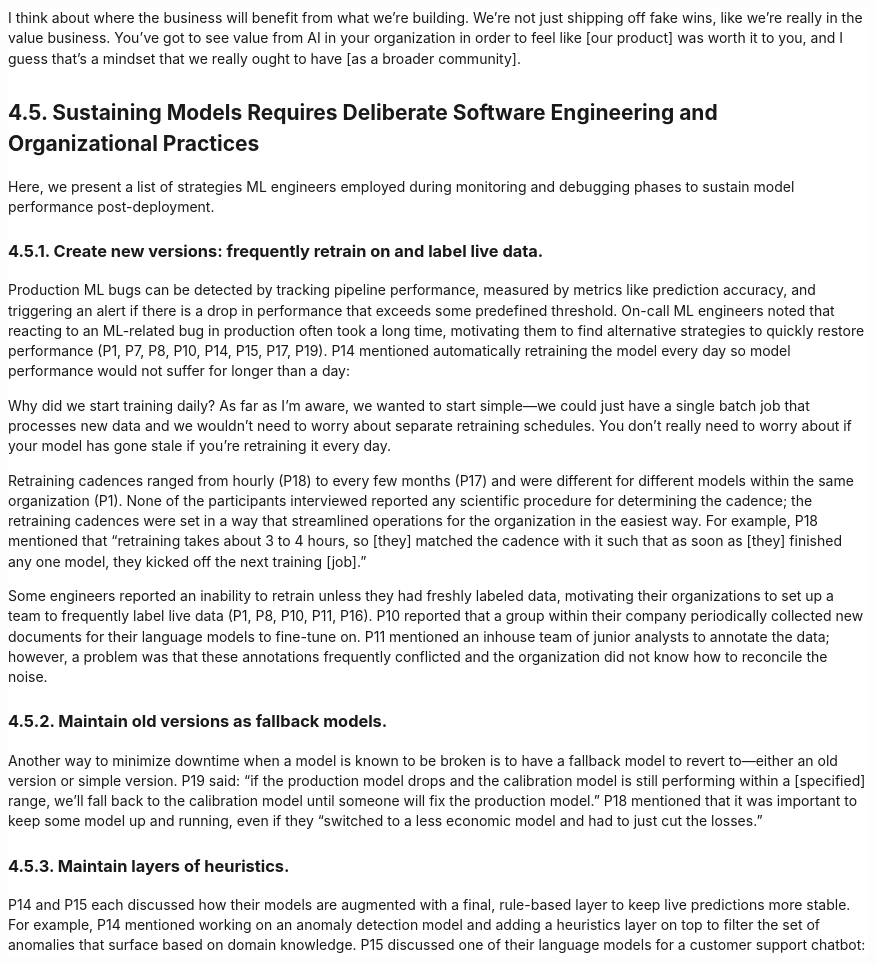 I think about where the business will benefit from what we’re building. We’re not just shipping off fake wins, like we’re really in the value business. You’ve got to see value from AI in your organization in order to feel like [our product] was worth it to you, and I guess that’s a mindset that we really ought to have [as a broader community].

## 4.5. Sustaining Models Requires Deliberate Software Engineering and Organizational Practices

Here, we present a list of strategies ML engineers employed during monitoring and debugging phases to sustain model performance post-deployment.

### 4.5.1. Create new versions: frequently retrain on and label live data.

Production ML bugs can be detected by tracking pipeline performance, measured by metrics like prediction accuracy, and triggering an alert if there is a drop in performance that exceeds some predefined threshold. On-call ML engineers noted that reacting to an ML-related bug in production often took a long time, motivating them to find alternative strategies to quickly restore performance (P1, P7, P8, P10, P14, P15, P17, P19). P14 mentioned automatically retraining the model every day so model performance would not suffer for longer than a day:

Why did we start training daily? As far as I’m aware, we wanted to start simple—we could just have a single batch job that processes new data and we wouldn’t need to worry about separate retraining schedules. You don’t really need to worry about if your model has gone stale if you’re retraining it every day.

Retraining cadences ranged from hourly (P18) to every few months (P17) and were different for different models within the same organization (P1). None of the participants interviewed reported any scientific procedure for determining the cadence; the retraining cadences were set in a way that streamlined operations for the organization in the easiest way. For example, P18 mentioned that “retraining takes about 3 to 4 hours, so [they] matched the cadence with it such that as soon as [they] finished any one model, they kicked off the next training [job].”

Some engineers reported an inability to retrain unless they had freshly labeled data, motivating their organizations to set up a team to frequently label live data (P1, P8, P10, P11, P16). P10 reported that a group within their company periodically collected new documents for their language models to fine-tune on. P11 mentioned an inhouse team of junior analysts to annotate the data; however, a problem was that these annotations frequently conflicted and the organization did not know how to reconcile the noise.

### 4.5.2. Maintain old versions as fallback models.

Another way to minimize downtime when a model is known to be broken is to have a fallback model to revert to—either an old version or simple version. P19 said: “if the production model drops and the calibration model is still performing within a [specified] range, we’ll fall back to the calibration model until someone will fix the production model.” P18 mentioned that it was important to keep some model up and running, even if they “switched to a less economic model and had to just cut the losses.”

### 4.5.3. Maintain layers of heuristics.

P14 and P15 each discussed how their models are augmented with a final, rule-based layer to keep live predictions more stable. For example, P14 mentioned working on an anomaly detection model and adding a heuristics layer on top to filter the set of anomalies that surface based on domain knowledge. P15 discussed one of their language models for a customer support chatbot:
